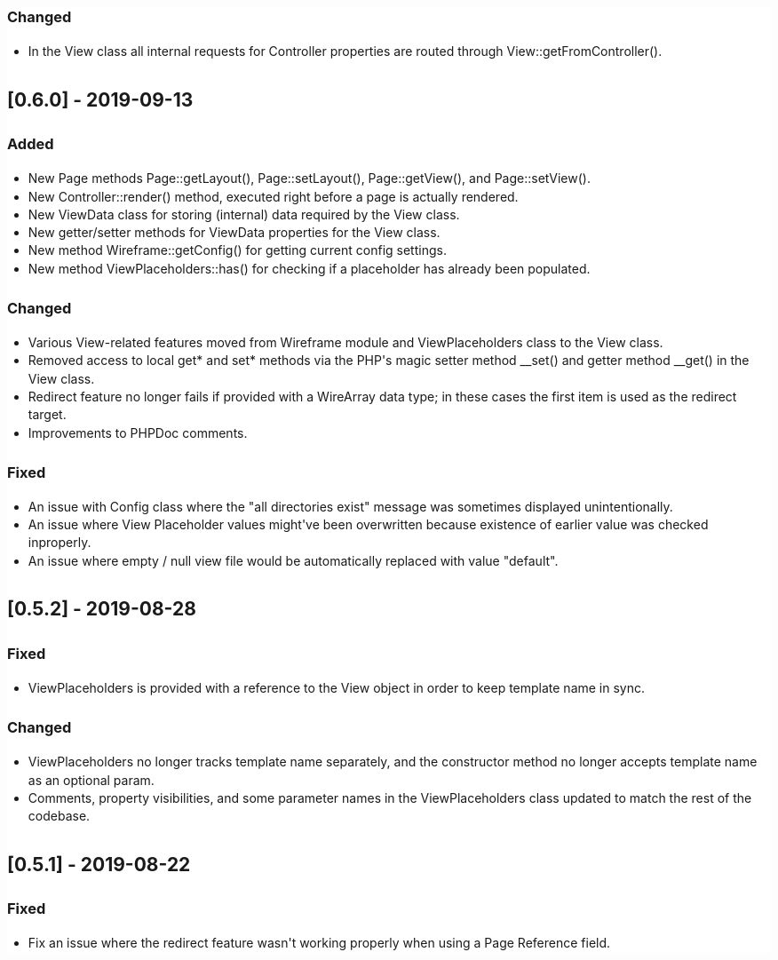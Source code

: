 ### Changed
- In the View class all internal requests for Controller properties are routed through View::getFromController().

## [0.6.0] - 2019-09-13

### Added
- New Page methods Page::getLayout(), Page::setLayout(), Page::getView(), and Page::setView().
- New Controller::render() method, executed right before a page is actually rendered.
- New ViewData class for storing (internal) data required by the View class.
- New getter/setter methods for ViewData properties for the View class.
- New method Wireframe::getConfig() for getting current config settings.
- New method ViewPlaceholders::has() for checking if a placeholder has already been populated.

### Changed
- Various View-related features moved from Wireframe module and ViewPlaceholders class to the View class.
- Removed access to local get* and set* methods via the PHP's magic setter method __set() and getter method __get() in the View class.
- Redirect feature no longer fails if provided with a WireArray data type; in these cases the first item is used as the redirect target.
- Improvements to PHPDoc comments.

### Fixed
- An issue with Config class where the "all directories exist" message was sometimes displayed unintentionally.
- An issue where View Placeholder values might've been overwritten because existence of earlier value was checked inproperly.
- An issue where empty / null view file would be automatically replaced with value "default".

## [0.5.2] - 2019-08-28

### Fixed
- ViewPlaceholders is provided with a reference to the View object in order to keep template name in sync.

### Changed
- ViewPlaceholders no longer tracks template name separately, and the constructor method no longer accepts template name as an optional param.
- Comments, property visibilities, and some parameter names in the ViewPlaceholders class updated to match the rest of the codebase.

## [0.5.1] - 2019-08-22

### Fixed
- Fix an issue where the redirect feature wasn't working properly when using a Page Reference field.
